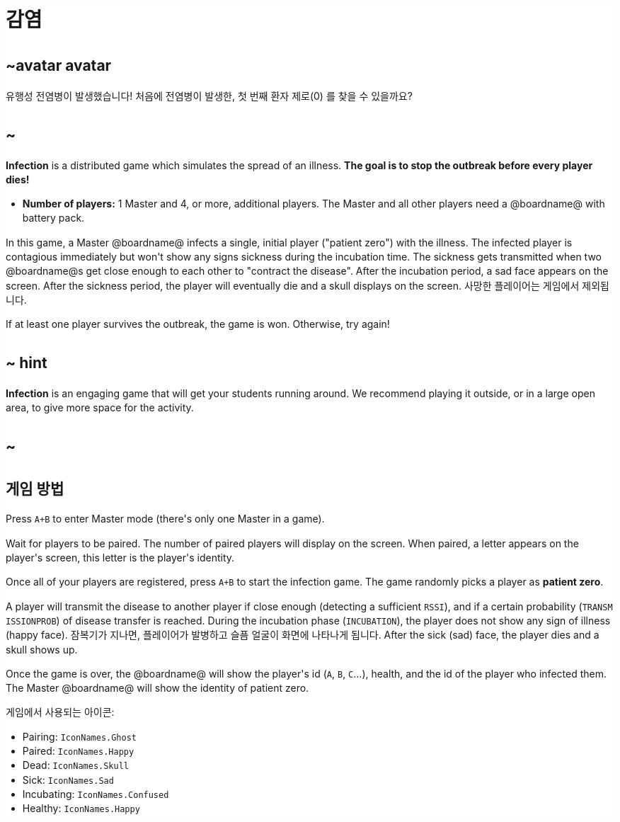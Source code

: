 # 감염

## ~avatar avatar

유행성 전염병이 발생했습니다! 처음에 전염병이 발생한, 첫 번째 환자 제로(0) 를 찾을 수 있을까요?

## ~

**Infection** is a distributed game which simulates the spread of an illness. **The goal is to stop the outbreak before every player dies!**

* **Number of players:** 1 Master and 4, or more, additional players. The Master and all other players need a @boardname@ with battery pack.

In this game, a Master @boardname@ infects a single, initial player ("patient zero") with the illness. The infected player is contagious immediately but won't show any signs sickness during the incubation time. The sickness gets transmitted when two @boardname@s get close enough to each other to "contract the disease". After the incubation period, a sad face appears on the screen. After the sickness period, the player will eventually die and a skull displays on the screen. 사망한 플레이어는 게임에서 제외됩니다.

If at least one player survives the outbreak, the game is won. Otherwise, try again!

## ~ hint

**Infection** is an engaging game that will get your students running around. We recommend playing it outside, or in a large open area, to give more space for the activity.

## ~

## 게임 방법

Press `A+B` to enter Master mode (there's only one Master in a game).

Wait for players to be paired. The number of paired players will display on the screen. When paired, a letter appears on the player's screen, this letter is the player's identity.

Once all of your players are registered, press `A+B` to start the infection game. The game randomly picks a player as **patient zero**.

A player will transmit the disease to another player if close enough (detecting a sufficient `RSSI`), and if a certain probability (`TRANSMISSIONPROB`) of disease transfer is reached. During the incubation phase (`INCUBATION`), the player does not show any sign of illness (happy face). 잠복기가 지나면, 플레이어가 발병하고 슬픔 얼굴이 화면에 나타나게 됩니다. After the sick (sad) face, the player dies and a skull shows up.

Once the game is over, the @boardname@ will show the player's id (`A`, `B`, `C`...), health, and the id of the player who infected them. The Master @boardname@ will show the identity of patient zero.

게임에서 사용되는 아이콘:

* Pairing: `IconNames.Ghost`
* Paired: `IconNames.Happy`
* Dead: `IconNames.Skull`
* Sick: `IconNames.Sad`
* Incubating: `IconNames.Confused`
* Healthy: `IconNames.Happy`
